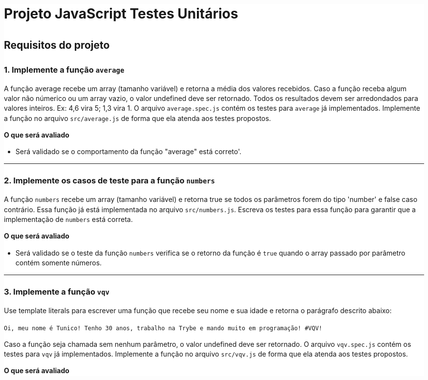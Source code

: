 # Projeto JavaScript Testes Unitários
## Requisitos do projeto

### [](https://github.com/tryber/sd-015-a-project-js-unit-tests#1-implemente-a-fun%C3%A7%C3%A3o-average)1. Implemente a função  `average`

A função average recebe um array (tamanho variável) e retorna a média dos valores recebidos. Caso a função receba algum valor não númerico ou um array vazio, o valor undefined deve ser retornado. Todos os resultados devem ser arredondados para valores inteiros. Ex: 4,6 vira 5; 1,3 vira 1. O arquivo  `average.spec.js`  contém os testes para  `average`  já implementados. Implemente a função no arquivo  `src/average.js`  de forma que ela atenda aos testes propostos.

**O que será avaliado**

-   Será validado se o comportamento da função "average" está correto'.

----------

### [](https://github.com/tryber/sd-015-a-project-js-unit-tests#2-implemente-os-casos-de-teste-para-a-fun%C3%A7%C3%A3o-numbers)2. Implemente os casos de teste para a função  `numbers`

A função  `numbers`  recebe um array (tamanho variável) e retorna true se todos os parâmetros forem do tipo 'number' e false caso contrário. Essa função já está implementada no arquivo  `src/numbers.js`. Escreva os testes para essa função para garantir que a implementação de  `numbers`  está correta.

**O que será avaliado**

-   Será validado se o teste da função  `numbers`  verifica se o retorno da função é  `true`  quando o array passado por parâmetro contém somente números.

----------

### [](https://github.com/tryber/sd-015-a-project-js-unit-tests#3-implemente-a-fun%C3%A7%C3%A3o-vqv)3. Implemente a função  `vqv`

Use template literals para escrever uma função que recebe seu nome e sua idade e retorna o parágrafo descrito abaixo:

`Oi, meu nome é Tunico!
Tenho 30 anos,
trabalho na Trybe e mando muito em programação!
#VQV!`

Caso a função seja chamada sem nenhum parâmetro, o valor undefined deve ser retornado. O arquivo  `vqv.spec.js`  contém os testes para  `vqv`  já implementados. Implemente a função no arquivo  `src/vqv.js`  de forma que ela atenda aos testes propostos.

**O que será avaliado**
